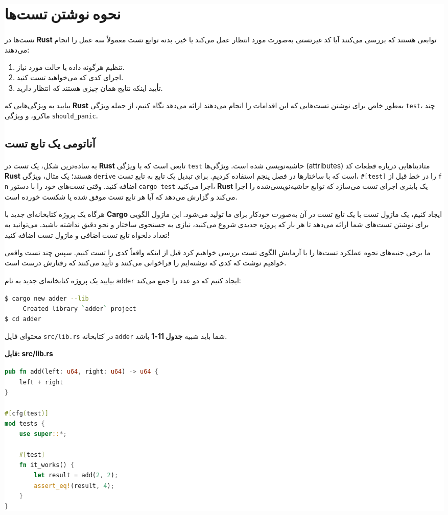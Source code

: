 # نحوه نوشتن تست‌ها

تست‌ها در **Rust** توابعی هستند که بررسی می‌کنند آیا کد غیرتستی به‌صورت مورد انتظار عمل می‌کند یا خیر. بدنه توابع تست معمولاً سه عمل را انجام می‌دهند:

1. تنظیم هرگونه داده یا حالت مورد نیاز.
2. اجرای کدی که می‌خواهید تست کنید.
3. تأیید اینکه نتایج همان چیزی هستند که انتظار دارید.

بیایید به ویژگی‌هایی که **Rust** به‌طور خاص برای نوشتن تست‌هایی که این اقدامات را انجام می‌دهند ارائه می‌دهد نگاه کنیم، از جمله ویژگی `test`، چند ماکرو، و ویژگی `should_panic`.

## آناتومی یک تابع تست

به ساده‌ترین شکل، یک تست در **Rust** تابعی است که با ویژگی `test` حاشیه‌نویسی شده است. ویژگی‌ها (attributes) متادیتاهایی درباره قطعات کد **Rust** هستند؛ یک مثال، ویژگی `derive` است که با ساختارها در فصل پنجم استفاده کردیم. برای تبدیل یک تابع به تابع تست، `#[test]` را در خط قبل از `fn` اضافه کنید. وقتی تست‌های خود را با دستور `cargo test` اجرا می‌کنید، **Rust** یک باینری اجرای تست می‌سازد که توابع حاشیه‌نویسی‌شده را اجرا می‌کند و گزارش می‌دهد که آیا هر تابع تست موفق شده یا شکست خورده است.

هرگاه یک پروژه کتابخانه‌ای جدید با **Cargo** ایجاد کنیم، یک ماژول تست با یک تابع تست در آن به‌صورت خودکار برای ما تولید می‌شود. این ماژول الگویی برای نوشتن تست‌های شما ارائه می‌دهد تا هر بار که پروژه جدیدی شروع می‌کنید، نیازی به جستجوی ساختار و نحو دقیق نداشته باشید. می‌توانید به تعداد دلخواه تابع تست اضافی و ماژول تست اضافه کنید!

ما برخی جنبه‌های نحوه عملکرد تست‌ها را با آزمایش الگوی تست بررسی خواهیم کرد قبل از اینکه واقعاً کدی را تست کنیم. سپس چند تست واقعی خواهیم نوشت که کدی که نوشته‌ایم را فراخوانی می‌کنند و تأیید می‌کنند که رفتارش درست است.

بیایید یک پروژه کتابخانه‌ای جدید به نام `adder` ایجاد کنیم که دو عدد را جمع می‌کند:

```bash
$ cargo new adder --lib
     Created library `adder` project
$ cd adder
```

محتوای فایل `src/lib.rs` در کتابخانه `adder` شما باید شبیه **جدول 11-1** باشد.

**فایل: src/lib.rs**

```rust
pub fn add(left: u64, right: u64) -> u64 {
    left + right
}

#[cfg(test)]
mod tests {
    use super::*;

    #[test]
    fn it_works() {
        let result = add(2, 2);
        assert_eq!(result, 4);
    }
}
```
